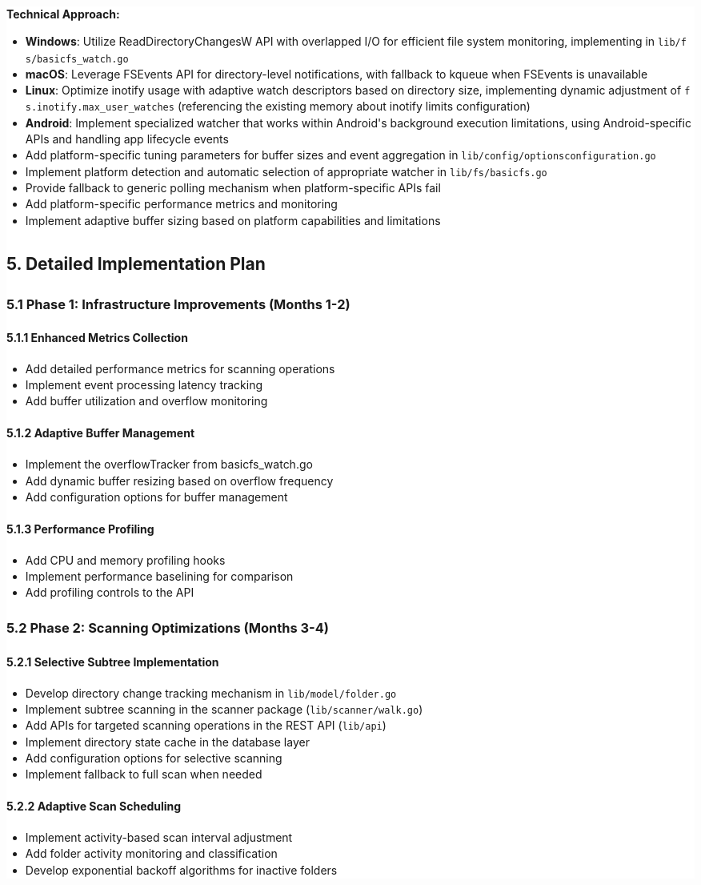 **Technical Approach:**
- **Windows**: Utilize ReadDirectoryChangesW API with overlapped I/O for efficient file system monitoring, implementing in `lib/fs/basicfs_watch.go`
- **macOS**: Leverage FSEvents API for directory-level notifications, with fallback to kqueue when FSEvents is unavailable
- **Linux**: Optimize inotify usage with adaptive watch descriptors based on directory size, implementing dynamic adjustment of `fs.inotify.max_user_watches` (referencing the existing memory about inotify limits configuration)
- **Android**: Implement specialized watcher that works within Android's background execution limitations, using Android-specific APIs and handling app lifecycle events
- Add platform-specific tuning parameters for buffer sizes and event aggregation in `lib/config/optionsconfiguration.go`
- Implement platform detection and automatic selection of appropriate watcher in `lib/fs/basicfs.go`
- Provide fallback to generic polling mechanism when platform-specific APIs fail
- Add platform-specific performance metrics and monitoring
- Implement adaptive buffer sizing based on platform capabilities and limitations

## 5. Detailed Implementation Plan

### 5.1 Phase 1: Infrastructure Improvements (Months 1-2)

#### 5.1.1 Enhanced Metrics Collection
- Add detailed performance metrics for scanning operations
- Implement event processing latency tracking
- Add buffer utilization and overflow monitoring

#### 5.1.2 Adaptive Buffer Management
- Implement the overflowTracker from basicfs_watch.go
- Add dynamic buffer resizing based on overflow frequency
- Add configuration options for buffer management

#### 5.1.3 Performance Profiling
- Add CPU and memory profiling hooks
- Implement performance baselining for comparison
- Add profiling controls to the API

### 5.2 Phase 2: Scanning Optimizations (Months 3-4)

#### 5.2.1 Selective Subtree Implementation
- Develop directory change tracking mechanism in `lib/model/folder.go`
- Implement subtree scanning in the scanner package (`lib/scanner/walk.go`)
- Add APIs for targeted scanning operations in the REST API (`lib/api`)
- Implement directory state cache in the database layer
- Add configuration options for selective scanning
- Implement fallback to full scan when needed

#### 5.2.2 Adaptive Scan Scheduling
- Implement activity-based scan interval adjustment
- Add folder activity monitoring and classification
- Develop exponential backoff algorithms for inactive folders
